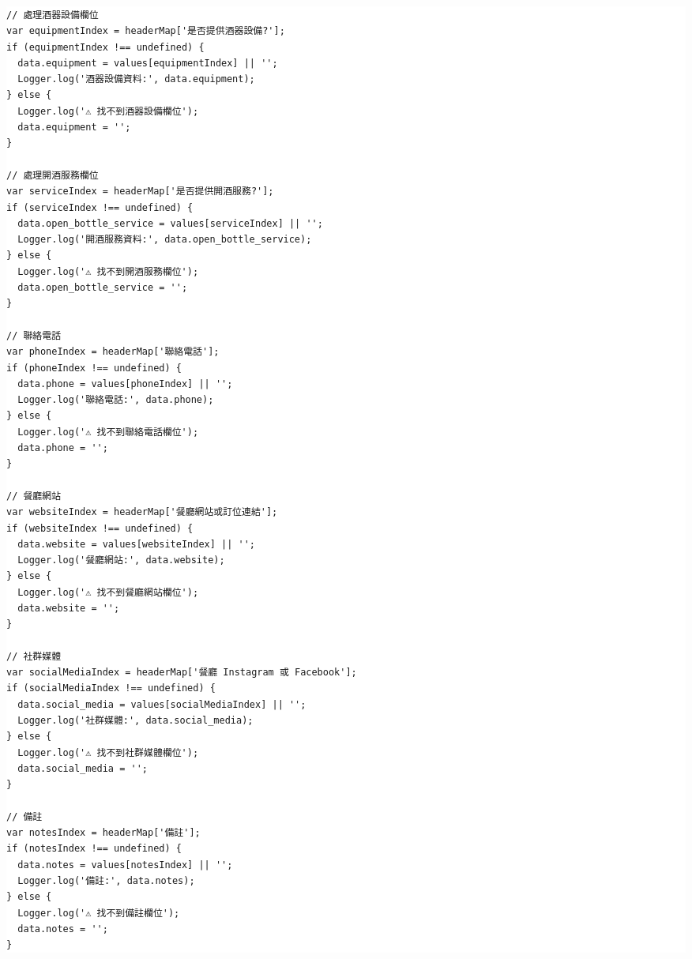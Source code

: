     // 處理酒器設備欄位
    var equipmentIndex = headerMap['是否提供酒器設備?'];
    if (equipmentIndex !== undefined) {
      data.equipment = values[equipmentIndex] || '';
      Logger.log('酒器設備資料:', data.equipment);
    } else {
      Logger.log('⚠️ 找不到酒器設備欄位');
      data.equipment = '';
    }
    
    // 處理開酒服務欄位
    var serviceIndex = headerMap['是否提供開酒服務?'];
    if (serviceIndex !== undefined) {
      data.open_bottle_service = values[serviceIndex] || '';
      Logger.log('開酒服務資料:', data.open_bottle_service);
    } else {
      Logger.log('⚠️ 找不到開酒服務欄位');
      data.open_bottle_service = '';
    }
    
    // 聯絡電話
    var phoneIndex = headerMap['聯絡電話'];
    if (phoneIndex !== undefined) {
      data.phone = values[phoneIndex] || '';
      Logger.log('聯絡電話:', data.phone);
    } else {
      Logger.log('⚠️ 找不到聯絡電話欄位');
      data.phone = '';
    }
    
    // 餐廳網站
    var websiteIndex = headerMap['餐廳網站或訂位連結'];
    if (websiteIndex !== undefined) {
      data.website = values[websiteIndex] || '';
      Logger.log('餐廳網站:', data.website);
    } else {
      Logger.log('⚠️ 找不到餐廳網站欄位');
      data.website = '';
    }
    
    // 社群媒體
    var socialMediaIndex = headerMap['餐廳 Instagram 或 Facebook'];
    if (socialMediaIndex !== undefined) {
      data.social_media = values[socialMediaIndex] || '';
      Logger.log('社群媒體:', data.social_media);
    } else {
      Logger.log('⚠️ 找不到社群媒體欄位');
      data.social_media = '';
    }
    
    // 備註
    var notesIndex = headerMap['備註'];
    if (notesIndex !== undefined) {
      data.notes = values[notesIndex] || '';
      Logger.log('備註:', data.notes);
    } else {
      Logger.log('⚠️ 找不到備註欄位');
      data.notes = '';
    }
    